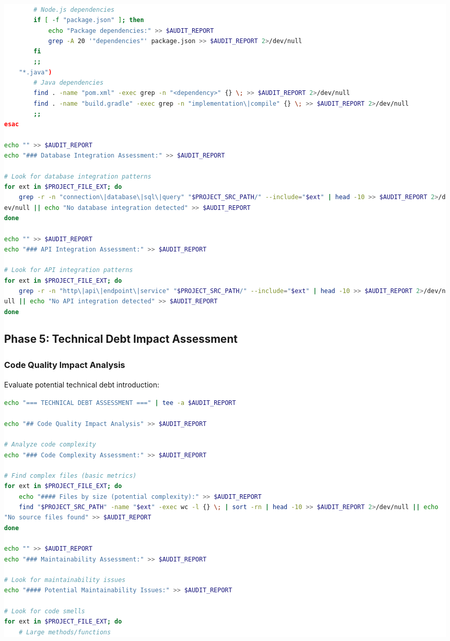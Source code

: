 ```bash
        # Node.js dependencies  
        if [ -f "package.json" ]; then
            echo "Package dependencies:" >> $AUDIT_REPORT
            grep -A 20 '"dependencies"' package.json >> $AUDIT_REPORT 2>/dev/null
        fi
        ;;
    "*.java")
        # Java dependencies
        find . -name "pom.xml" -exec grep -n "<dependency>" {} \; >> $AUDIT_REPORT 2>/dev/null
        find . -name "build.gradle" -exec grep -n "implementation\|compile" {} \; >> $AUDIT_REPORT 2>/dev/null
        ;;
esac

echo "" >> $AUDIT_REPORT
echo "### Database Integration Assessment:" >> $AUDIT_REPORT

# Look for database integration patterns
for ext in $PROJECT_FILE_EXT; do
    grep -r -n "connection\|database\|sql\|query" "$PROJECT_SRC_PATH/" --include="$ext" | head -10 >> $AUDIT_REPORT 2>/dev/null || echo "No database integration detected" >> $AUDIT_REPORT
done

echo "" >> $AUDIT_REPORT
echo "### API Integration Assessment:" >> $AUDIT_REPORT

# Look for API integration patterns  
for ext in $PROJECT_FILE_EXT; do
    grep -r -n "http\|api\|endpoint\|service" "$PROJECT_SRC_PATH/" --include="$ext" | head -10 >> $AUDIT_REPORT 2>/dev/null || echo "No API integration detected" >> $AUDIT_REPORT
done
```

## Phase 5: Technical Debt Impact Assessment

### Code Quality Impact Analysis

Evaluate potential technical debt introduction:

```bash
echo "=== TECHNICAL DEBT ASSESSMENT ===" | tee -a $AUDIT_REPORT

echo "## Code Quality Impact Analysis" >> $AUDIT_REPORT

# Analyze code complexity
echo "### Code Complexity Assessment:" >> $AUDIT_REPORT

# Find complex files (basic metrics)
for ext in $PROJECT_FILE_EXT; do
    echo "#### Files by size (potential complexity):" >> $AUDIT_REPORT
    find "$PROJECT_SRC_PATH" -name "$ext" -exec wc -l {} \; | sort -rn | head -10 >> $AUDIT_REPORT 2>/dev/null || echo "No source files found" >> $AUDIT_REPORT
done

echo "" >> $AUDIT_REPORT
echo "### Maintainability Assessment:" >> $AUDIT_REPORT

# Look for maintainability issues
echo "#### Potential Maintainability Issues:" >> $AUDIT_REPORT

# Look for code smells
for ext in $PROJECT_FILE_EXT; do
    # Large methods/functions
```